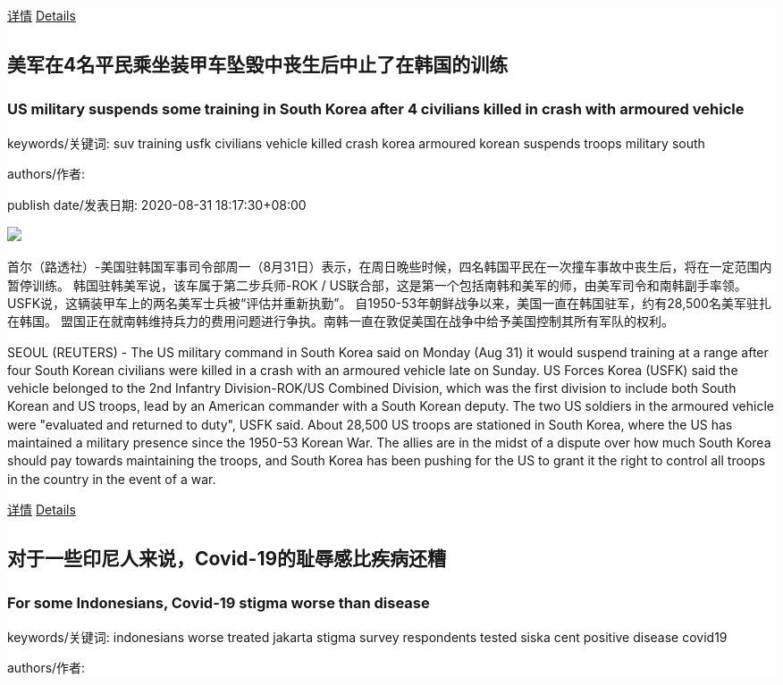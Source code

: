 [详情](3-year-old%20girl%20in%20Taiwan%20survives%20wild%20skyride%20after%20being%20caught%20in%20tail%20of%20giant%20kite_zh.md) [Details](3-year-old%20girl%20in%20Taiwan%20survives%20wild%20skyride%20after%20being%20caught%20in%20tail%20of%20giant%20kite.md)


## 美军在4名平民乘坐装甲车坠毁中丧生后中止了在韩国的训练

### US military suspends some training in South Korea after 4 civilians killed in crash with armoured vehicle

keywords/关键词: suv training usfk civilians vehicle killed crash korea armoured korean suspends troops military south

authors/作者: 

publish date/发表日期: 2020-08-31 18:17:30+08:00

![](https://www.straitstimes.com/sites/default/files/styles/x_large/public/articles/2020/08/31/yq-usk-31082024.jpg?itok=QKIQZ6HA)

首尔（路透社）-美国驻韩国军事司令部周一（8月31日）表示，在周日晚些时候，四名韩国平民在一次撞车事故中丧生后，将在一定范围内暂停训练。
韩国驻韩美军说，该车属于第二步兵师-ROK / US联合部，这是第一个包括南韩和美军的师，由美军司令和南韩副手率领。
USFK说，这辆装甲车上的两名美军士兵被“评估并重新执勤”。
自1950-53年朝鲜战争以来，美国一直在韩国驻军，约有28,500名美军驻扎在韩国。
盟国正在就南韩维持兵力的费用问题进行争执。南韩一直在敦促美国在战争中给予美国控制其所有军队的权利。

SEOUL (REUTERS) - The US military command in South Korea said on Monday (Aug 31) it would suspend training at a range after four South Korean civilians were killed in a crash with an armoured vehicle late on Sunday.
US Forces Korea (USFK) said the vehicle belonged to the 2nd Infantry Division-ROK/US Combined Division, which was the first division to include both South Korean and US troops, lead by an American commander with a South Korean deputy.
The two US soldiers in the armoured vehicle were "evaluated and returned to duty", USFK said.
About 28,500 US troops are stationed in South Korea, where the US has maintained a military presence since the 1950-53 Korean War.
The allies are in the midst of a dispute over how much South Korea should pay towards maintaining the troops, and South Korea has been pushing for the US to grant it the right to control all troops in the country in the event of a war.

[详情](US%20military%20suspends%20some%20training%20in%20South%20Korea%20after%204%20civilians%20killed%20in%20crash%20with%20armoured%20vehicle_zh.md) [Details](US%20military%20suspends%20some%20training%20in%20South%20Korea%20after%204%20civilians%20killed%20in%20crash%20with%20armoured%20vehicle.md)


## 对于一些印尼人来说，Covid-19的耻辱感比疾病还糟

### For some Indonesians, Covid-19 stigma worse than disease

keywords/关键词: indonesians worse treated jakarta stigma survey respondents tested siska cent positive disease covid19

authors/作者: 
